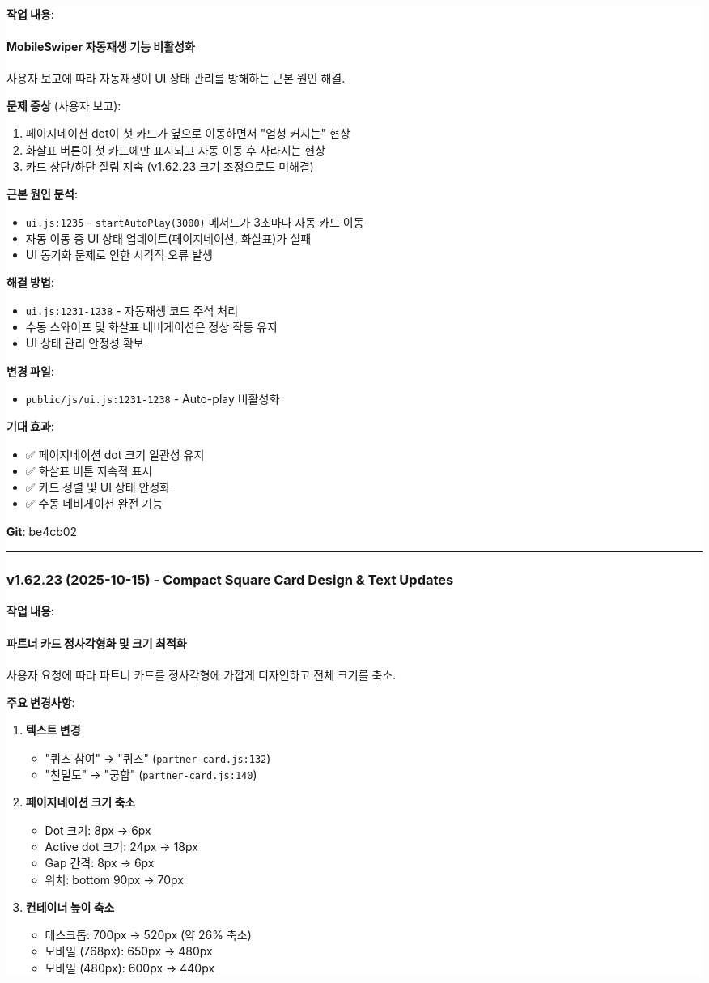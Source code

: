 **작업 내용**:

#### MobileSwiper 자동재생 기능 비활성화
사용자 보고에 따라 자동재생이 UI 상태 관리를 방해하는 근본 원인 해결.

**문제 증상** (사용자 보고):
1. 페이지네이션 dot이 첫 카드가 옆으로 이동하면서 "엄청 커지는" 현상
2. 화살표 버튼이 첫 카드에만 표시되고 자동 이동 후 사라지는 현상
3. 카드 상단/하단 잘림 지속 (v1.62.23 크기 조정으로도 미해결)

**근본 원인 분석**:
- `ui.js:1235` - `startAutoPlay(3000)` 메서드가 3초마다 자동 카드 이동
- 자동 이동 중 UI 상태 업데이트(페이지네이션, 화살표)가 실패
- UI 동기화 문제로 인한 시각적 오류 발생

**해결 방법**:
- `ui.js:1231-1238` - 자동재생 코드 주석 처리
- 수동 스와이프 및 화살표 네비게이션은 정상 작동 유지
- UI 상태 관리 안정성 확보

**변경 파일**:
- `public/js/ui.js:1231-1238` - Auto-play 비활성화

**기대 효과**:
- ✅ 페이지네이션 dot 크기 일관성 유지
- ✅ 화살표 버튼 지속적 표시
- ✅ 카드 정렬 및 UI 상태 안정화
- ✅ 수동 네비게이션 완전 기능

**Git**: be4cb02

---

### v1.62.23 (2025-10-15) - Compact Square Card Design & Text Updates

**작업 내용**:

#### 파트너 카드 정사각형화 및 크기 최적화
사용자 요청에 따라 파트너 카드를 정사각형에 가깝게 디자인하고 전체 크기를 축소.

**주요 변경사항**:

1. **텍스트 변경**
   - "퀴즈 참여" → "퀴즈" (`partner-card.js:132`)
   - "친밀도" → "궁합" (`partner-card.js:140`)

2. **페이지네이션 크기 축소**
   - Dot 크기: 8px → 6px
   - Active dot 크기: 24px → 18px
   - Gap 간격: 8px → 6px
   - 위치: bottom 90px → 70px

3. **컨테이너 높이 축소**
   - 데스크톱: 700px → 520px (약 26% 축소)
   - 모바일 (768px): 650px → 480px
   - 모바일 (480px): 600px → 440px
